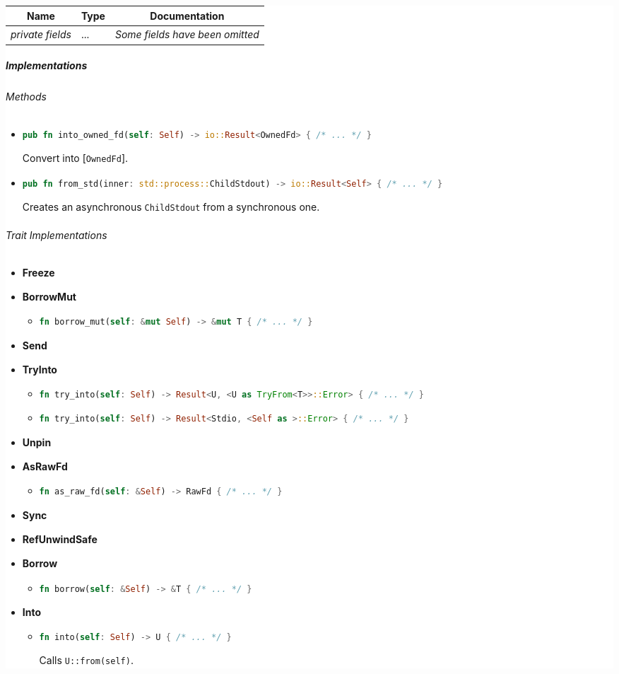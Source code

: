 | Name | Type | Documentation |
|------|------|---------------|
| *private fields* | ... | *Some fields have been omitted* |

##### Implementations

###### Methods

- ```rust
  pub fn into_owned_fd(self: Self) -> io::Result<OwnedFd> { /* ... */ }
  ```
  Convert into [`OwnedFd`].

- ```rust
  pub fn from_std(inner: std::process::ChildStdout) -> io::Result<Self> { /* ... */ }
  ```
  Creates an asynchronous `ChildStdout` from a synchronous one.

###### Trait Implementations

- **Freeze**
- **BorrowMut**
  - ```rust
    fn borrow_mut(self: &mut Self) -> &mut T { /* ... */ }
    ```

- **Send**
- **TryInto**
  - ```rust
    fn try_into(self: Self) -> Result<U, <U as TryFrom<T>>::Error> { /* ... */ }
    ```

  - ```rust
    fn try_into(self: Self) -> Result<Stdio, <Self as >::Error> { /* ... */ }
    ```

- **Unpin**
- **AsRawFd**
  - ```rust
    fn as_raw_fd(self: &Self) -> RawFd { /* ... */ }
    ```

- **Sync**
- **RefUnwindSafe**
- **Borrow**
  - ```rust
    fn borrow(self: &Self) -> &T { /* ... */ }
    ```

- **Into**
  - ```rust
    fn into(self: Self) -> U { /* ... */ }
    ```
    Calls `U::from(self)`.


[tasks]: #working-with-tasks
[sync]: crate::sync
[time]: crate::time
[io]: #asynchronous-io
[net]: crate::net
[fs]: crate::fs
[process]: crate::process
[signal]: crate::signal
[fs]: crate::fs
[runtime]: crate::runtime
[website]: https://tokio.rs/tokio/tutorial
[tasks]: task/index.html#what-are-tasks
[`tokio::task`]: crate::task
[`spawn`]: crate::task::spawn()
[`JoinHandle`]: crate::task::JoinHandle
[blocking]: task/index.html#blocking-and-yielding
[`tokio::sync`]: crate::sync
[`Mutex`]: crate::sync::Mutex
[`Barrier`]: crate::sync::Barrier
[`oneshot`]: crate::sync::oneshot
[`mpsc`]: crate::sync::mpsc
[`watch`]: crate::sync::watch
[`broadcast`]: crate::sync::broadcast
[`tokio::time`]: crate::time
[sleep]: crate::time::sleep()
[interval]: crate::time::interval()
[timeout]: crate::time::timeout()
[main]: attr.main.html
[`tokio::runtime`]: crate::runtime
[`Builder`]: crate::runtime::Builder
[`Runtime`]: crate::runtime::Runtime
[rt]: runtime/index.html#current-thread-scheduler
[rt-multi-thread]: runtime/index.html#multi-thread-scheduler
[rt-features]: runtime/index.html#runtime-scheduler
[`Builder`]: crate::runtime::Builder
[`spawn_blocking`]: crate::task::spawn_blocking()
[`thread_keep_alive`]: crate::runtime::Builder::thread_keep_alive()
[rayon]: https://docs.rs/rayon
[`oneshot`]: crate::sync::oneshot
[`tokio::io`]: crate::io
[`AsyncRead`]: crate::io::AsyncRead
[`AsyncWrite`]: crate::io::AsyncWrite
[`AsyncBufRead`]: crate::io::AsyncBufRead
[`std::io`]: std::io
[`tokio::net`]: crate::net
[TCP]: crate::net::tcp
[UDP]: crate::net::UdpSocket
[UDS]: crate::net::unix
[`tokio::fs`]: crate::fs
[`std::fs`]: std::fs
[`tokio::signal`]: crate::signal
[`tokio::process`]: crate::process
[unstable features]: https://internals.rust-lang.org/t/feature-request-unstable-opt-in-non-transitive-crate-features/16193#why-not-a-crate-feature-2
[feature flags]: https://doc.rust-lang.org/cargo/reference/manifest.html#the-features-section
[mio-supported]: https://crates.io/crates/mio#platforms
[`spawn_blocking`]: fn@crate::task::spawn_blocking
[`AsyncRead`]: trait@crate::io::AsyncRead
[`AsyncWrite`]: trait@crate::io::AsyncWrite
[`BufReader`]: struct@crate::io::BufReader
[`BufWriter`]: struct@crate::io::BufWriter
[`tokio::net::unix::pipe`]: crate::net::unix::pipe
[`AsyncFd`]: crate::io::unix::AsyncFd
[`flush`]: crate::io::AsyncWriteExt::flush
[`tokio::fs::read`]: fn@crate::fs::read
[`File`]: crate::fs::File
[`TcpStream`]: crate::net::TcpStream
[`std::fs::File`]: std::fs::File
[std_example]: std::io#read-and-write
[stdbuf]: std::io#bufreader-and-bufwriter
[`std::io::BufRead`]: std::io::BufRead
[`AsyncBufRead`]: crate::io::AsyncBufRead
[`BufReader`]: crate::io::BufReader
[`BufWriter`]: crate::io::BufWriter
[tokio-util]: https://docs.rs/tokio-util
[tokio-util::codec]: https://docs.rs/tokio-util/latest/tokio_util/codec/index.html
[input]: fn@stdin
[output]: fn@stdout
[error]: fn@stderr
[`AsyncRead`]: trait@AsyncRead
[`AsyncWrite`]: trait@AsyncWrite
[`AsyncReadExt`]: trait@AsyncReadExt
[`AsyncWriteExt`]: trait@AsyncWriteExt
["codec"]: https://docs.rs/tokio-util/latest/tokio_util/codec/index.html
[`Encoder`]: https://docs.rs/tokio-util/latest/tokio_util/codec/trait.Encoder.html
[`Decoder`]: https://docs.rs/tokio-util/latest/tokio_util/codec/trait.Decoder.html
[`ReaderStream`]: https://docs.rs/tokio-util/latest/tokio_util/io/struct.ReaderStream.html
[`StreamReader`]: https://docs.rs/tokio-util/latest/tokio_util/io/struct.StreamReader.html
[`Error`]: struct@Error
[`ErrorKind`]: enum@ErrorKind
[`Result`]: type@Result
[`Read`]: std::io::Read
[`SeekFrom`]: enum@SeekFrom
[`Sink`]: https://docs.rs/futures/0.3/futures/sink/trait.Sink.html
[`Stream`]: https://docs.rs/futures/0.3/futures/stream/trait.Stream.html
[`Write`]: std::io::Write
[`TcpListener`]: TcpListener
[`TcpStream`]: TcpStream
[`UdpSocket`]: UdpSocket
[`UnixListener`]: UnixListener
[`UnixStream`]: UnixStream
[`UnixDatagram`]: UnixDatagram
[`tokio::net::unix::pipe`]: unix::pipe
[`tokio::net::windows::named_pipe`]: windows::named_pipe
[`AsyncFd`]: crate::io::unix::AsyncFd
[`new`]: OpenOptions::new
[`open_receiver`]: OpenOptions::open_receiver
[`open_sender`]: OpenOptions::open_sender
[`ENXIO`]: https://docs.rs/libc/latest/libc/constant.ENXIO.html
[`read_to_end`]: crate::io::AsyncReadExt::read_to_end
[`Stdio::piped()`]: std::process::Stdio::piped
[`std::process::Command`]: std::process::Command
[`Command`]: crate::process::Command
[`Command::kill_on_drop`]: crate::process::Command::kill_on_drop
[`Child`]: crate::process::Child
[`std::process::Command`]: std::process::Command
[`Child`]: struct@Child
[tasks]: crate::task
[`Runtime`]: Runtime
[`tokio::spawn`]: crate::spawn
[`tokio::main`]: ../attr.main.html
[runtime builder]: crate::runtime::Builder
[`Runtime::new`]: crate::runtime::Runtime::new
[`Builder::threaded_scheduler`]: crate::runtime::Builder::threaded_scheduler
[`Builder::enable_io`]: crate::runtime::Builder::enable_io
[`Builder::enable_time`]: crate::runtime::Builder::enable_time
[`Builder::enable_all`]: crate::runtime::Builder::enable_all
[`poll`]: std::future::Future::poll
[`wake`]: std::task::Waker::wake
[`yield_now`]: crate::task::yield_now
[blocking the thread]: https://ryhl.io/blog/async-what-is-blocking/
[current thread runtime]: crate::runtime::Builder::new_current_thread
[multi thread runtime]: crate::runtime::Builder::new_multi_thread
[`global_queue_interval`]: crate::runtime::Builder::global_queue_interval
[`event_interval`]: crate::runtime::Builder::event_interval
[`disable_lifo_slot`]: crate::runtime::Builder::disable_lifo_slot
[the lifo slot optimization]: crate::runtime::Builder::disable_lifo_slot
[coop budget]: crate::task::coop#cooperative-scheduling
[`worker_mean_poll_time`]: crate::runtime::RuntimeMetrics::worker_mean_poll_time